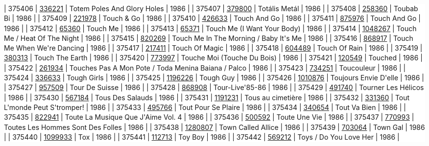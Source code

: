 | 375406 | [336221](https://www.discogs.com/master/336221) | Totem Poles And Glory Holes | 1986 |
| 375407 | [379800](https://www.discogs.com/master/379800) | Totális Metál | 1986 |
| 375408 | [258360](https://www.discogs.com/master/258360) | Toubab Bi | 1986 |
| 375409 | [221978](https://www.discogs.com/master/221978) | Touch & Go | 1986 |
| 375410 | [426633](https://www.discogs.com/master/426633) | Touch And Go | 1986 |
| 375411 | [875976](https://www.discogs.com/master/875976) | Touch And Go | 1986 |
| 375412 | [65360](https://www.discogs.com/master/65360) | Touch Me | 1986 |
| 375413 | [65371](https://www.discogs.com/master/65371) | Touch Me (I Want Your Body) | 1986 |
| 375414 | [1048267](https://www.discogs.com/master/1048267) | Touch Me / Heat Of The Night | 1986 |
| 375415 | [820269](https://www.discogs.com/master/820269) | Touch Me In The Morning / Baby It's Me | 1986 |
| 375416 | [868917](https://www.discogs.com/master/868917) | Touch Me When We're Dancing | 1986 |
| 375417 | [217411](https://www.discogs.com/master/217411) | Touch Of Magic | 1986 |
| 375418 | [604489](https://www.discogs.com/master/604489) | Touch Of Rain | 1986 |
| 375419 | [380313](https://www.discogs.com/master/380313) | Touch The Earth | 1986 |
| 375420 | [773997](https://www.discogs.com/master/773997) | Touche Moi (Touche Du Bois) | 1986 |
| 375421 | [120549](https://www.discogs.com/master/120549) | Touched | 1986 |
| 375422 | [261934](https://www.discogs.com/master/261934) | Touches Pas A Mon Pote / Toda Menina Baiana / Palco | 1986 |
| 375423 | [734251](https://www.discogs.com/master/734251) | Toucouleur | 1986 |
| 375424 | [336633](https://www.discogs.com/master/336633) | Tough Girls | 1986 |
| 375425 | [1196226](https://www.discogs.com/master/1196226) | Tough Guy | 1986 |
| 375426 | [1010876](https://www.discogs.com/master/1010876) | Toujours Envie D'elle | 1986 |
| 375427 | [957509](https://www.discogs.com/master/957509) | Tour De Suisse | 1986 |
| 375428 | [868908](https://www.discogs.com/master/868908) | Tour-Live'85-86 | 1986 |
| 375429 | [491740](https://www.discogs.com/master/491740) | Tourner Les Hélicos | 1986 |
| 375430 | [567184](https://www.discogs.com/master/567184) | Tous Des Salauds | 1986 |
| 375431 | [1191231](https://www.discogs.com/master/1191231) | Tous au cimetière | 1986 |
| 375432 | [331360](https://www.discogs.com/master/331360) | Tout L'monde Peut S'tromper! | 1986 |
| 375433 | [495766](https://www.discogs.com/master/495766) | Tout Pour Se Plaire | 1986 |
| 375434 | [340654](https://www.discogs.com/master/340654) | Tout Va Bien | 1986 |
| 375435 | [822941](https://www.discogs.com/master/822941) | Toute La Musique Que J'Aime Vol. 4 | 1986 |
| 375436 | [500592](https://www.discogs.com/master/500592) | Toute Une Vie | 1986 |
| 375437 | [770993](https://www.discogs.com/master/770993) | Toutes Les Hommes Sont Des Folles | 1986 |
| 375438 | [1280807](https://www.discogs.com/master/1280807) | Town Called Allice | 1986 |
| 375439 | [703064](https://www.discogs.com/master/703064) | Town Gal | 1986 |
| 375440 | [1099933](https://www.discogs.com/master/1099933) | Tox | 1986 |
| 375441 | [112713](https://www.discogs.com/master/112713) | Toy Boy | 1986 |
| 375442 | [569212](https://www.discogs.com/master/569212) | Toys / Do You Love Her | 1986 |